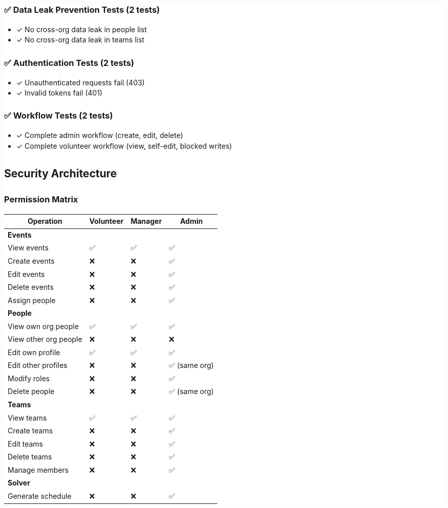 ### ✅ Data Leak Prevention Tests (2 tests)
- ✓ No cross-org data leak in people list
- ✓ No cross-org data leak in teams list

### ✅ Authentication Tests (2 tests)
- ✓ Unauthenticated requests fail (403)
- ✓ Invalid tokens fail (401)

### ✅ Workflow Tests (2 tests)
- ✓ Complete admin workflow (create, edit, delete)
- ✓ Complete volunteer workflow (view, self-edit, blocked writes)

## Security Architecture

### Permission Matrix

| Operation | Volunteer | Manager | Admin |
|-----------|-----------|---------|-------|
| **Events** |  |  |  |
| View events | ✅ | ✅ | ✅ |
| Create events | ❌ | ❌ | ✅ |
| Edit events | ❌ | ❌ | ✅ |
| Delete events | ❌ | ❌ | ✅ |
| Assign people | ❌ | ❌ | ✅ |
| **People** |  |  |  |
| View own org people | ✅ | ✅ | ✅ |
| View other org people | ❌ | ❌ | ❌ |
| Edit own profile | ✅ | ✅ | ✅ |
| Edit other profiles | ❌ | ❌ | ✅ (same org) |
| Modify roles | ❌ | ❌ | ✅ |
| Delete people | ❌ | ❌ | ✅ (same org) |
| **Teams** |  |  |  |
| View teams | ✅ | ✅ | ✅ |
| Create teams | ❌ | ❌ | ✅ |
| Edit teams | ❌ | ❌ | ✅ |
| Delete teams | ❌ | ❌ | ✅ |
| Manage members | ❌ | ❌ | ✅ |
| **Solver** |  |  |  |
| Generate schedule | ❌ | ❌ | ✅ |
